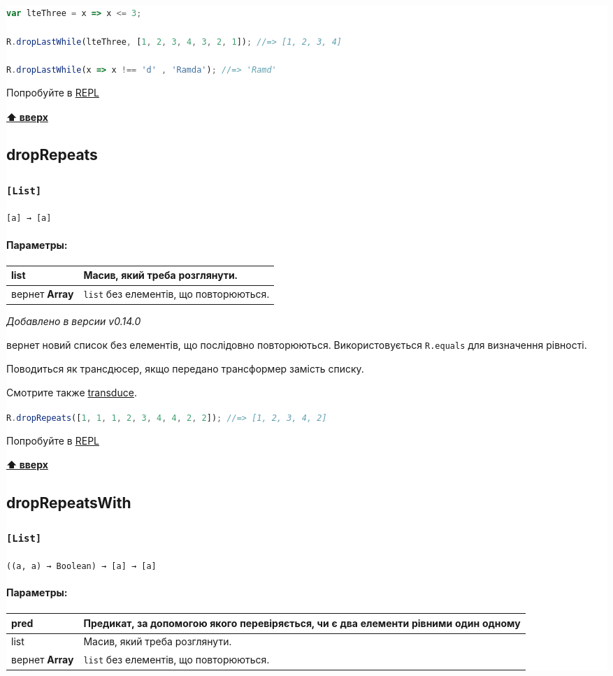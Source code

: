 ```javascript
var lteThree = x => x <= 3;

R.dropLastWhile(lteThree, [1, 2, 3, 4, 3, 2, 1]); //=> [1, 2, 3, 4]

R.dropLastWhile(x => x !== 'd' , 'Ramda'); //=> 'Ramd'
```
Попробуйте в [REPL](http://ramdajs.com/repl/?v=0.25.0#?var%20lteThree%20%3D%20x%20%3D%3E%20x%20%3C%3D%203%3B%0A%0AR.dropLastWhile%28lteThree%2C%20%5B1%2C%202%2C%203%2C%204%2C%203%2C%202%2C%201%5D%29%3B%20%2F%2F%3D%3E%20%5B1%2C%202%2C%203%2C%204%5D%0A%0AR.dropLastWhile%28x%20%3D%3E%20x%20%21%3D%3D%20%27d%27%20%2C%20%27Ramda%27%29%3B%20%2F%2F%3D%3E%20%27Ramd%27)

**[⬆ вверх](#Документация)**



## dropRepeats
### `[List]`

`[a] → [a]`

#### Параметры:
| list | Масив, який треба розглянути. |
:---|:---|
| вернет __Array__ | `list` без елементів, що повторюються. |

_Добавлено в версии v0.14.0_

вернет новий список без елементів, що послідовно повторюються. Використовується `R.equals` для визначення рівності.

Поводиться як трансдюсер, якщо передано трансформер замість списку.

Смотрите также [transduce](#transduce).

```javascript
R.dropRepeats([1, 1, 1, 2, 3, 4, 4, 2, 2]); //=> [1, 2, 3, 4, 2]
```
Попробуйте в [REPL](http://ramdajs.com/repl/?v=0.25.0#?R.dropRepeats%28%5B1%2C%201%2C%201%2C%202%2C%203%2C%204%2C%204%2C%202%2C%202%5D%29%3B%20%2F%2F%3D%3E%20%5B1%2C%202%2C%203%2C%204%2C%202%5D)

**[⬆ вверх](#Документация)**




## dropRepeatsWith
### `[List]`

`((a, a) → Boolean) → [a] → [a]`

#### Параметры:
| pred | Предикат, за допомогою якого перевіряється, чи є два елементи рівними один одному |
:---|:---|
| list | Масив, який треба розглянути. |
| вернет __Array__ | `list` без елементів, що повторюються. |
